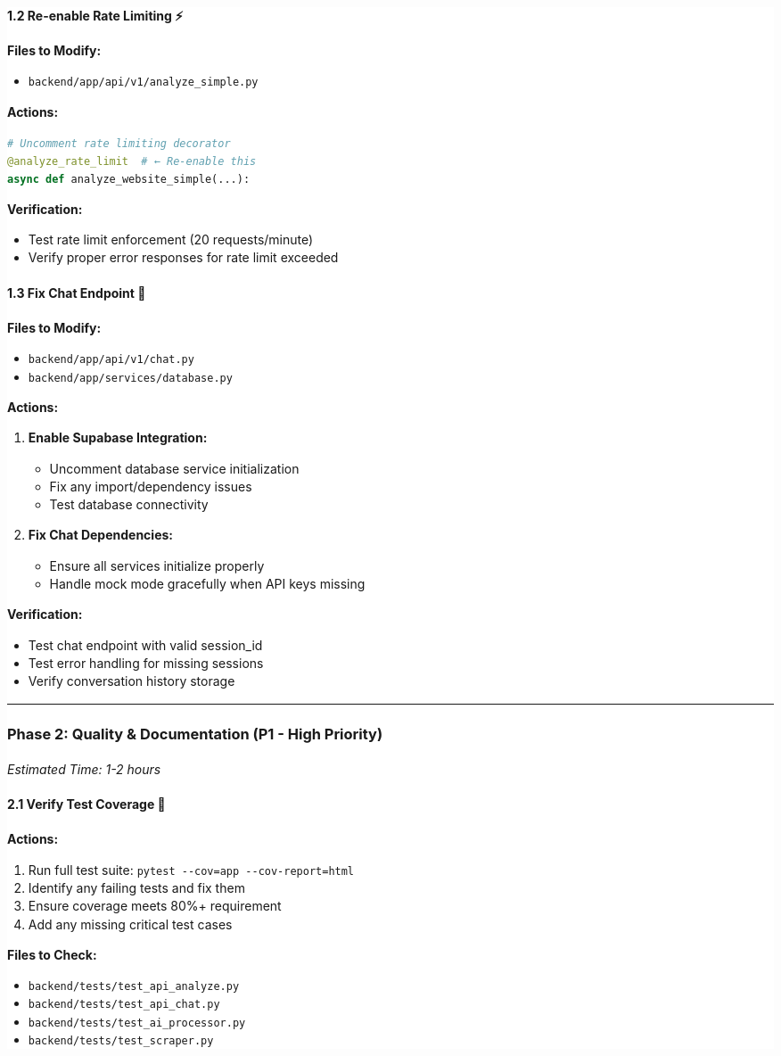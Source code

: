 #### **1.2 Re-enable Rate Limiting** ⚡
**Files to Modify:**
- `backend/app/api/v1/analyze_simple.py`

**Actions:**
```python
# Uncomment rate limiting decorator
@analyze_rate_limit  # ← Re-enable this
async def analyze_website_simple(...):
```

**Verification:**
- Test rate limit enforcement (20 requests/minute)
- Verify proper error responses for rate limit exceeded

#### **1.3 Fix Chat Endpoint** 🔧
**Files to Modify:**
- `backend/app/api/v1/chat.py`
- `backend/app/services/database.py`

**Actions:**
1. **Enable Supabase Integration:**
   - Uncomment database service initialization
   - Fix any import/dependency issues
   - Test database connectivity

2. **Fix Chat Dependencies:**
   - Ensure all services initialize properly
   - Handle mock mode gracefully when API keys missing

**Verification:**
- Test chat endpoint with valid session_id
- Test error handling for missing sessions
- Verify conversation history storage

---

### **Phase 2: Quality & Documentation (P1 - High Priority)**
*Estimated Time: 1-2 hours*

#### **2.1 Verify Test Coverage** 🧪
**Actions:**
1. Run full test suite: `pytest --cov=app --cov-report=html`
2. Identify any failing tests and fix them
3. Ensure coverage meets 80%+ requirement
4. Add any missing critical test cases

**Files to Check:**
- `backend/tests/test_api_analyze.py`
- `backend/tests/test_api_chat.py`
- `backend/tests/test_ai_processor.py`
- `backend/tests/test_scraper.py`
